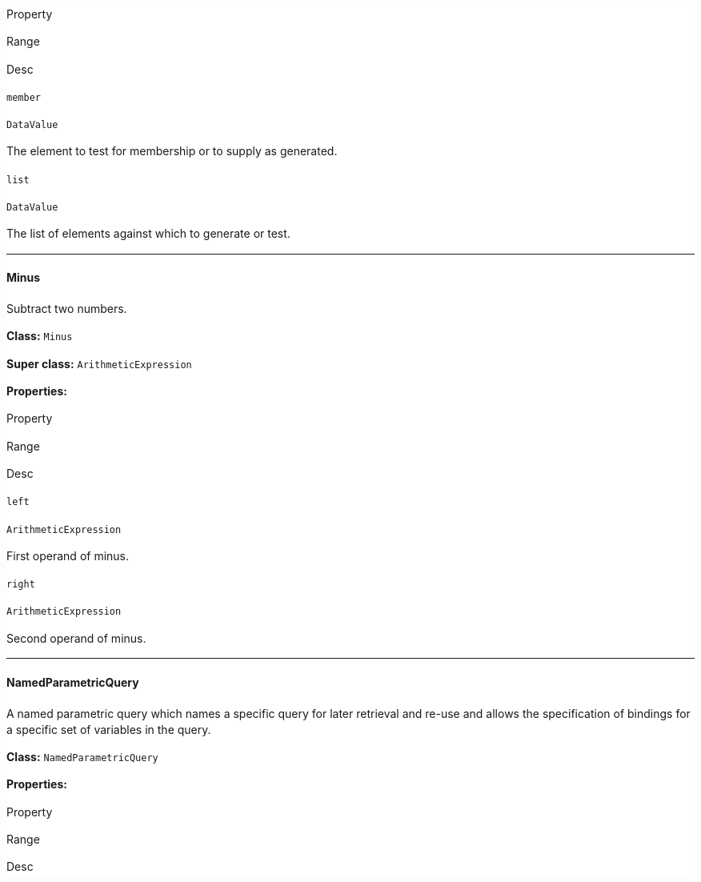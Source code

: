 Property

Range

Desc

`member`

`DataValue`

The element to test for membership or to supply as generated.

`list`

`DataValue`

The list of elements against which to generate or test.

* * *

#### Minus

Subtract two numbers.

**Class:** `Minus`

**Super class:** `ArithmeticExpression`

**Properties:**

Property

Range

Desc

`left`

`ArithmeticExpression`

First operand of minus.

`right`

`ArithmeticExpression`

Second operand of minus.

* * *

#### NamedParametricQuery

A named parametric query which names a specific query for later retrieval and re-use and allows the specification of bindings for a specific set of variables in the query.

**Class:** `NamedParametricQuery`

**Properties:**

Property

Range

Desc
